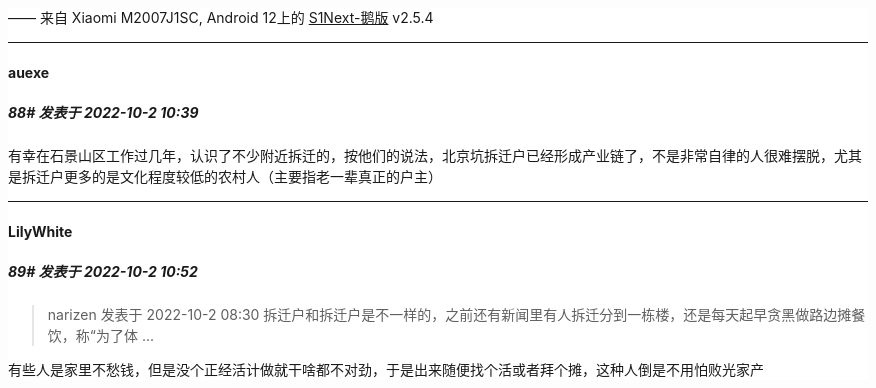 —— 来自 Xiaomi M2007J1SC, Android 12上的 [S1Next-鹅版](https://github.com/ykrank/S1-Next/releases) v2.5.4

*****

####  auexe  
##### 88#       发表于 2022-10-2 10:39

有幸在石景山区工作过几年，认识了不少附近拆迁的，按他们的说法，北京坑拆迁户已经形成产业链了，不是非常自律的人很难摆脱，尤其是拆迁户更多的是文化程度较低的农村人（主要指老一辈真正的户主）



*****

####  LilyWhite  
##### 89#       发表于 2022-10-2 10:52

<blockquote>narizen 发表于 2022-10-2 08:30
拆迁户和拆迁户是不一样的，之前还有新闻里有人拆迁分到一栋楼，还是每天起早贪黑做路边摊餐饮，称“为了体 ...</blockquote>
有些人是家里不愁钱，但是没个正经活计做就干啥都不对劲，于是出来随便找个活或者拜个摊，这种人倒是不用怕败光家产

